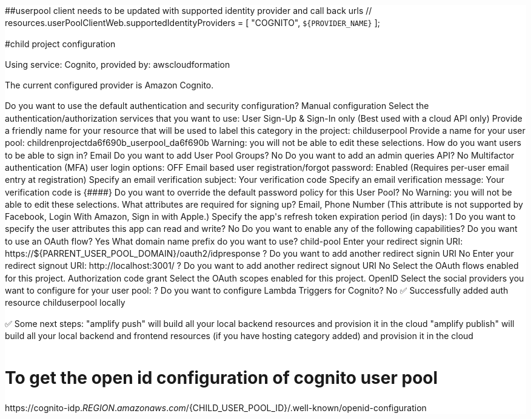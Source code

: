 ##userpool client needs to be updated with supported identity provider and call back urls
//   resources.userPoolClientWeb.supportedIdentityProviders = [ "COGNITO", `${PROVIDER_NAME}` ];


#child project configuration


Using service: Cognito, provided by: awscloudformation

 The current configured provider is Amazon Cognito.

 Do you want to use the default authentication and security configuration? Manual configuration
 Select the authentication/authorization services that you want to use: User Sign-Up & Sign-In only (Best used with a cloud API only)
 Provide a friendly name for your resource that will be used to label this category in the project: childuserpool
 Provide a name for your user pool: childrenprojectda6f690b_userpool_da6f690b
 Warning: you will not be able to edit these selections.
 How do you want users to be able to sign in? Email
 Do you want to add User Pool Groups? No
 Do you want to add an admin queries API? No
 Multifactor authentication (MFA) user login options: OFF
 Email based user registration/forgot password: Enabled (Requires per-user email entry at registration)
 Specify an email verification subject: Your verification code
 Specify an email verification message: Your verification code is {####}
 Do you want to override the default password policy for this User Pool? No
 Warning: you will not be able to edit these selections.
 What attributes are required for signing up? Email, Phone Number (This attribute is not supported by Facebook, Login With Amazon, Sign in with Apple.)
 Specify the app's refresh token expiration period (in days): 1
 Do you want to specify the user attributes this app can read and write? No
 Do you want to enable any of the following capabilities?
 Do you want to use an OAuth flow? Yes
 What domain name prefix do you want to use? child-pool
 Enter your redirect signin URI: https://${PARRENT_USER_POOL_DOMAIN}/oauth2/idpresponse
? Do you want to add another redirect signin URI No
 Enter your redirect signout URI: http://localhost:3001/
? Do you want to add another redirect signout URI No
 Select the OAuth flows enabled for this project. Authorization code grant
 Select the OAuth scopes enabled for this project. OpenID
 Select the social providers you want to configure for your user pool:
? Do you want to configure Lambda Triggers for Cognito? No
✅ Successfully added auth resource childuserpool locally

✅ Some next steps:
"amplify push" will build all your local backend resources and provision it in the cloud
"amplify publish" will build all your local backend and frontend resources (if you have hosting category added) and provision it in the cloud


# To get the open id configuration of cognito user pool
 https://cognito-idp.${REGION}.amazonaws.com/${CHILD_USER_POOL_ID}/.well-known/openid-configuration
